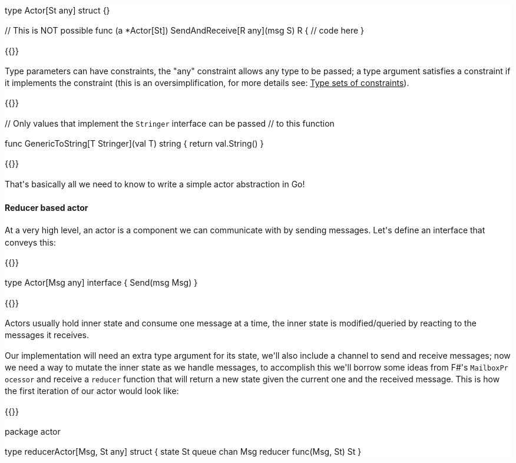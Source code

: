 type Actor[St any] struct {}

// This is NOT possible
func (a *Actor[St]) SendAndReceive[R any](msg S) R {
  // code here
}

{{</highlight>}}

Type parameters can have constraints, the "any" constraint allows any type to 
be passed; a type argument satisfies a constraint if it implements the 
constraint (this is an oversimplification, for more details see: 
[Type sets of constraints](https://go.googlesource.com/proposal/+/refs/heads/master/design/43651-type-parameters.md#type-sets-of-constraints)).

{{<highlight go>}}

// Only values that implement the `Stringer` interface can be passed 
// to this function

func GenericToString[T Stringer](val T) string {
  return val.String()
}

{{</highlight>}}

That's basically all we need to know to write a simple actor abstraction in Go!

#### Reducer based actor

At a very high level, an actor is a component we can communicate with by sending 
messages. Let's define an interface that conveys this:

{{<highlight go>}}

type Actor[Msg any] interface {
  Send(msg Msg)
}

{{</highlight>}}

Actors usually hold inner state and consume one message at a time, the inner 
state is modified/queried by reacting to the messages it receives.

Our implementation will need an extra type argument for its state, we'll also 
include a channel to send and receive messages; now we need a way to mutate 
the inner state as we handle messages, to accomplish this we'll borrow some 
ideas from F#'s `MailboxProcessor` and receive a `reducer` function that will 
return a new state given the current one and the received message. This is how 
the first iteration of our actor would look like:

{{<highlight go>}}

package actor

type reducerActor[Msg, St any] struct {
	state   St
	queue   chan Msg
	reducer func(Msg, St) St
}
